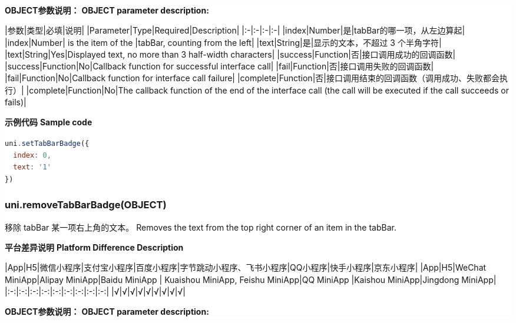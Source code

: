 **OBJECT参数说明：**
**OBJECT parameter description:**

|参数|类型|必填|说明|
|Parameter|Type|Required|Description|
|:-|:-|:-|:-|
|index|Number|是|tabBar的哪一项，从左边算起|
|index|Number| is the item of the |tabBar, counting from the left|
|text|String|是|显示的文本，不超过 3 个半角字符|
|text|String|Yes|Displayed text, no more than 3 half-width characters|
|success|Function|否|接口调用成功的回调函数|
|success|Function|No|Callback function for successful interface call|
|fail|Function|否|接口调用失败的回调函数|
|fail|Function|No|Callback function for interface call failure|
|complete|Function|否|接口调用结束的回调函数（调用成功、失败都会执行）|
|complete|Function|No|The callback function of the end of the interface call (the call will be executed if the call succeeds or fails)|

**示例代码**
**Sample code**

```javascript
uni.setTabBarBadge({
  index: 0,
  text: '1'
})
```

### uni.removeTabBarBadge(OBJECT)
移除 tabBar 某一项右上角的文本。
Removes the text from the top right corner of an item in the tabBar.

**平台差异说明**
**Platform Difference Description**

|App|H5|微信小程序|支付宝小程序|百度小程序|字节跳动小程序、飞书小程序|QQ小程序|快手小程序|京东小程序|
|App|H5|WeChat MiniApp|Alipay MiniApp|Baidu MiniApp | Kuaishou MiniApp, Feishu MiniApp|QQ MiniApp |Kaishou MiniApp|Jingdong MiniApp|
|:-:|:-:|:-:|:-:|:-:|:-:|:-:|:-:|:-:|
|√|√|√|√|√|√|√|√|√|

**OBJECT参数说明：**
**OBJECT parameter description:**
